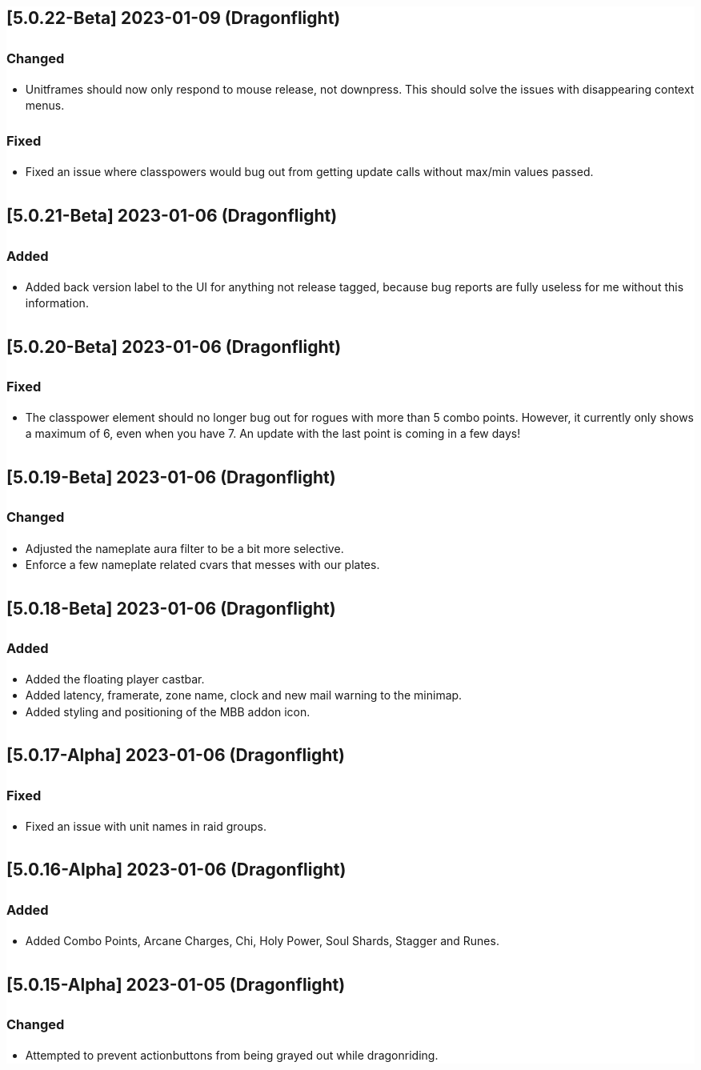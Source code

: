 ## [5.0.22-Beta] 2023-01-09 (Dragonflight)
### Changed
- Unitframes should now only respond to mouse release, not downpress. This should solve the issues with disappearing context menus.

### Fixed
- Fixed an issue where classpowers would bug out from getting update calls without max/min values passed.

## [5.0.21-Beta] 2023-01-06 (Dragonflight)
### Added
- Added back version label to the UI for anything not release tagged, because bug reports are fully useless for me without this information.

## [5.0.20-Beta] 2023-01-06 (Dragonflight)
### Fixed
- The classpower element should no longer bug out for rogues with more than 5 combo points. However, it currently only shows a maximum of 6, even when you have 7. An update with the last point is coming in a few days!

## [5.0.19-Beta] 2023-01-06 (Dragonflight)
### Changed
- Adjusted the nameplate aura filter to be a bit more selective.
- Enforce a few nameplate related cvars that messes with our plates.

## [5.0.18-Beta] 2023-01-06 (Dragonflight)
### Added
- Added the floating player castbar.
- Added latency, framerate, zone name, clock and new mail warning to the minimap.
- Added styling and positioning of the MBB addon icon.

## [5.0.17-Alpha] 2023-01-06 (Dragonflight)
### Fixed
- Fixed an issue with unit names in raid groups.

## [5.0.16-Alpha] 2023-01-06 (Dragonflight)
### Added
- Added Combo Points, Arcane Charges, Chi, Holy Power, Soul Shards, Stagger and Runes.

## [5.0.15-Alpha] 2023-01-05 (Dragonflight)
### Changed
- Attempted to prevent actionbuttons from being grayed out while dragonriding.
